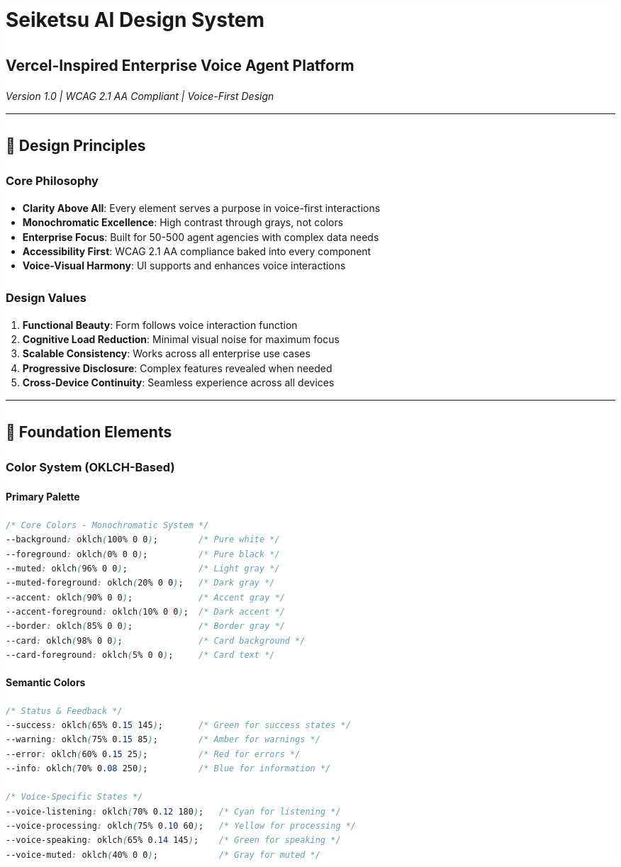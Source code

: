 # Seiketsu AI Design System
## Vercel-Inspired Enterprise Voice Agent Platform

*Version 1.0 | WCAG 2.1 AA Compliant | Voice-First Design*

---

## 🎯 Design Principles

### Core Philosophy
- **Clarity Above All**: Every element serves a purpose in voice-first interactions
- **Monochromatic Excellence**: High contrast through grays, not colors
- **Enterprise Focus**: Built for 50-500 agent agencies with complex data needs
- **Accessibility First**: WCAG 2.1 AA compliance baked into every component
- **Voice-Visual Harmony**: UI supports and enhances voice interactions

### Design Values
1. **Functional Beauty**: Form follows voice interaction function
2. **Cognitive Load Reduction**: Minimal visual noise for maximum focus
3. **Scalable Consistency**: Works across all enterprise use cases
4. **Progressive Disclosure**: Complex features revealed when needed
5. **Cross-Device Continuity**: Seamless experience across all devices

---

## 🎨 Foundation Elements

### Color System (OKLCH-Based)

#### Primary Palette
```css
/* Core Colors - Monochromatic System */
--background: oklch(100% 0 0);        /* Pure white */
--foreground: oklch(0% 0 0);          /* Pure black */
--muted: oklch(96% 0 0);              /* Light gray */
--muted-foreground: oklch(20% 0 0);   /* Dark gray */
--accent: oklch(90% 0 0);             /* Accent gray */
--accent-foreground: oklch(10% 0 0);  /* Dark accent */
--border: oklch(85% 0 0);             /* Border gray */
--card: oklch(98% 0 0);               /* Card background */
--card-foreground: oklch(5% 0 0);     /* Card text */
```

#### Semantic Colors
```css
/* Status & Feedback */
--success: oklch(65% 0.15 145);       /* Green for success states */
--warning: oklch(75% 0.15 85);        /* Amber for warnings */
--error: oklch(60% 0.15 25);          /* Red for errors */
--info: oklch(70% 0.08 250);          /* Blue for information */

/* Voice-Specific States */
--voice-listening: oklch(70% 0.12 180);   /* Cyan for listening */
--voice-processing: oklch(75% 0.10 60);   /* Yellow for processing */
--voice-speaking: oklch(65% 0.14 145);    /* Green for speaking */
--voice-muted: oklch(40% 0 0);            /* Gray for muted */
```
